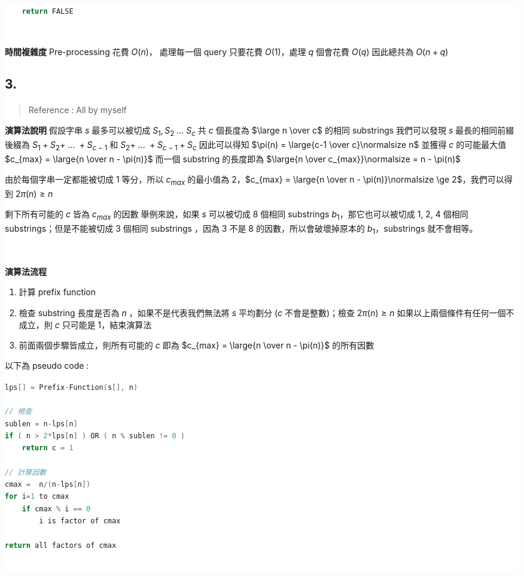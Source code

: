 ```c
	return FALSE
```
<br>

**時間複雜度**
Pre-processing 花費 $O(n)$，
處理每一個 query 只要花費 $O(1)$，處理 $q$ 個會花費 $O(q)$
因此總共為 $O(n+q)$

<div style="page-break-after:always;"></div>

## 3.
> Reference : All by myself

**演算法說明**
假設字串 $s$ 最多可以被切成 $S_1, S_2\ ...\ S_c$ 共 $c$ 個長度為 $\large n \over c$ 的相同 substrings
我們可以發現 $s$ 最長的相同前綴後綴為
$S_1 + S_2 +\ ...\ + S_{c-1}$ 和 $S_2 +\ ...\ + S_{c-1} + S_c$
因此可以得知 $\pi(n) = \large{c-1 \over c}\normalsize n$
並獲得 $c$ 的可能最大值  $c_{max} = \large{n \over n - \pi(n)}$
而一個 substring 的長度即為 $\large{n \over c_{max}}\normalsize = n - \pi(n)$

由於每個字串一定都能被切成 1 等分，所以 $c_{max}$ 的最小值為 2，$c_{max} = \large{n \over n - \pi(n)}\normalsize \ge 2$，我們可以得到 $2\pi(n) \ge n$

剩下所有可能的 $c$ 皆為 $c_{max}$ 的因數
舉例來說，如果 $s$ 可以被切成 8 個相同 substrings $b_1$，那它也可以被切成 1, 2, 4 個相同 substrings；但是不能被切成 3 個相同 substrings ，因為 3 不是 8 的因數，所以會破壞掉原本的 $b_1$，substrings 就不會相等。

<br>

**演算法流程**
1. 計算 prefix function

2. 檢查 substring 長度是否為 $n$ ，如果不是代表我們無法將 $s$ 平均劃分 ($c$ 不會是整數)；檢查 $2\pi(n) \ge n$
如果以上兩個條件有任何一個不成立，則 $c$ 只可能是 1，結束演算法

3. 前面兩個步驟皆成立，則所有可能的 $c$ 即為 $c_{max} = \large{n \over n - \pi(n)}$ 的所有因數

以下為 pseudo code :
```c
lps[] = Prefix-Function(s[], n)

// 檢查
sublen = n-lps[n]
if ( n > 2*lps[n] ) OR ( n % sublen != 0 )
	return c = 1

// 計算因數
cmax =  n/(n-lps[n])
for i=1 to cmax
	if cmax % i == 0
		i is factor of cmax

return all factors of cmax
```
<br>
